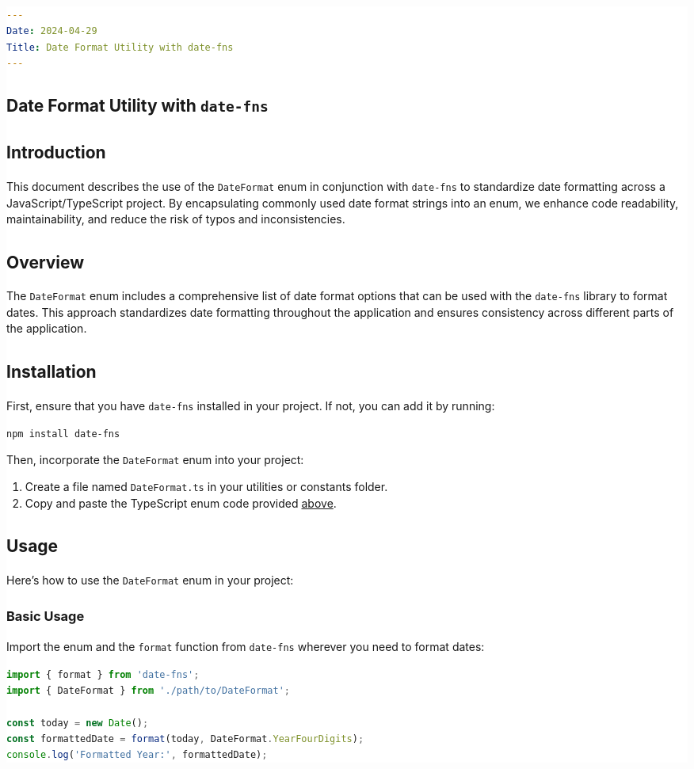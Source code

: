 ```yaml
---
Date: 2024-04-29
Title: Date Format Utility with date-fns
---
```


## Date Format Utility with `date-fns`

## Introduction

This document describes the use of the `DateFormat` enum in conjunction with `date-fns` to standardize date formatting across a JavaScript/TypeScript project. By encapsulating commonly used date format strings into an enum, we enhance code readability, maintainability, and reduce the risk of typos and inconsistencies.

## Overview

The `DateFormat` enum includes a comprehensive list of date format options that can be used with the `date-fns` library to format dates. This approach standardizes date formatting throughout the application and ensures consistency across different parts of the application.

## Installation

First, ensure that you have `date-fns` installed in your project. If not, you can add it by running:

```bash
npm install date-fns
```

Then, incorporate the `DateFormat` enum into your project:

1. Create a file named `DateFormat.ts` in your utilities or constants folder.
2. Copy and paste the TypeScript enum code provided [above](#enum-definition).

## Usage

Here’s how to use the `DateFormat` enum in your project:

### Basic Usage

Import the enum and the `format` function from `date-fns` wherever you need to format dates:

```typescript
import { format } from 'date-fns';
import { DateFormat } from './path/to/DateFormat';

const today = new Date();
const formattedDate = format(today, DateFormat.YearFourDigits);
console.log('Formatted Year:', formattedDate);
```
